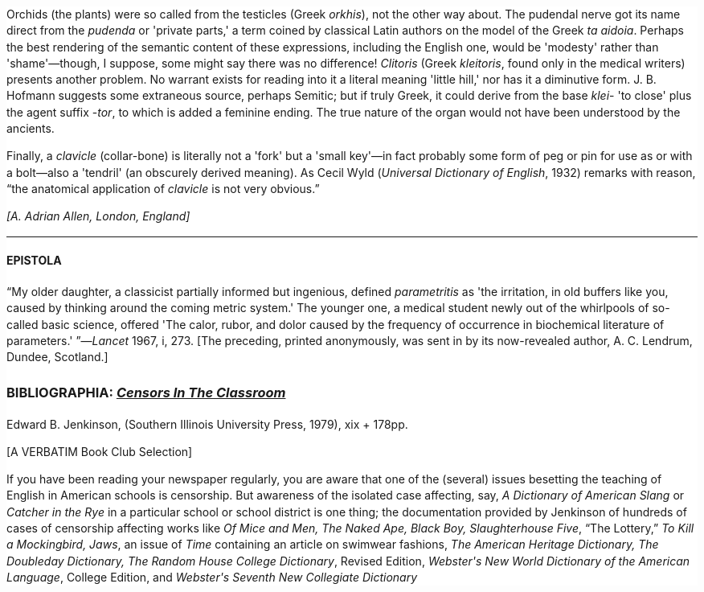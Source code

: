 Orchids (the plants) were so called from the testicles
(Greek *orkhis*), not the other way about.  The pudendal nerve
got its name direct from the *pudenda* or 'private parts,' a term
coined by classical Latin authors on the model of the Greek *ta
aidoia*.  Perhaps the best rendering of the semantic content of
these expressions, including the English one, would be
'modesty' rather than 'shame'—though, I suppose, some might
say there was no difference!  *Clitoris* (Greek *kleitoris*, found
only in the medical writers) presents another problem.  No
warrant exists for reading into it a literal meaning 'little hill,'
nor has it a diminutive form.  J. B. Hofmann suggests some
extraneous source, perhaps Semitic; but if truly Greek, it could
derive from the base *klei*- 'to close' plus the agent suffix -*tor*, to
which is added a feminine ending.  The true nature of the
organ would not have been understood by the ancients.

Finally, a *clavicle* (collar-bone) is literally not a 'fork' but a
'small key'—in fact probably some form of peg or pin for use as
or with a bolt—also a 'tendril' (an obscurely derived meaning).
As Cecil Wyld (*Universal Dictionary of English*, 1932) remarks
with reason, &ldquo;the anatomical application of *clavicle* is not very
obvious.&rdquo;

*[A. Adrian Allen, London, England]*

***

[^c1]: As a matter of interest, the word *tooth* and its cognates in many
Indo-European languages (Latin *dens, dent*, etc.) may well have
originated as a noun-participle meaning 'the eating thing,' IE
*edent-, odont*-, etc., the unstressed root vowel falling away at an
early stage except in Greek.  This is not certain but is very plausible.


#### EPISTOLA 

&ldquo;My older daughter, a classicist partially informed but
ingenious, defined *parametritis* as 'the irritation, in old buffers
like you, caused by thinking around the coming metric
system.'  The younger one, a medical student newly out of the
whirlpools of so-called basic science, offered 'The calor, rubor,
and dolor caused by the frequency of occurrence in biochemical
literature of parameters.' &rdquo;—*Lancet* 1967, i, 273.
[The preceding, printed anonymously, was sent in by its
now-revealed author, A. C. Lendrum, Dundee, Scotland.]

### BIBLIOGRAPHIA: [*Censors In The Classroom*](https://www.thriftbooks.com/browse/?b.search=Censors%20In%20The%20Classroom%20Edward%20B.%20Jenkinson#b.s=mostPopular-desc&b.p=1&b.pp=30&b.oos&b.tile)
Edward B. Jenkinson, (Southern Illinois University Press, 1979), xix + 178pp.

[A VERBATIM Book Club Selection]

If you have been reading your newspaper regularly, you
are aware that one of the (several) issues besetting the
teaching of English in American schools is censorship.  But
awareness of the isolated case affecting, say, *A Dictionary
of American Slang* or *Catcher in the Rye* in a particular school
or school district is one thing; the documentation provided by
Jenkinson of hundreds of cases of censorship affecting works
like *Of Mice and Men, The Naked Ape, Black Boy, Slaughterhouse
Five*, &ldquo;The Lottery,&rdquo; *To Kill a Mockingbird, Jaws*, an
issue of *Time* containing an article on swimwear fashions, *The
American Heritage Dictionary, The Doubleday Dictionary,
The Random House College Dictionary*, Revised Edition,
*Webster's New World Dictionary of the American Language*,
College Edition, and *Webster's Seventh New Collegiate Dictionary*

[^a1]: *Olympian novelist*: a sly reference to the original Olympia Press
[^b1]: Thun, Nils. *Reduplicative Words in English*.  Uppsala: 1963.
[^b2]: From *hob or nob*, to drink to one another (earlier to *hit or miss*) *OED*;
[^b3]: *Dictionary of American Slang*.  2d supplemented edition. Comp. by
[^b4]: Stuart Flexner attributes this to the Black militants of the 1960s and the prevalence of &ldquo;grit-like nits.&rdquo;  (*I Hear America Singing*. Princeton: Van Nostrand, 1976.)
[^b5]: Apparently in use only since World War II.  Origin not explained.
